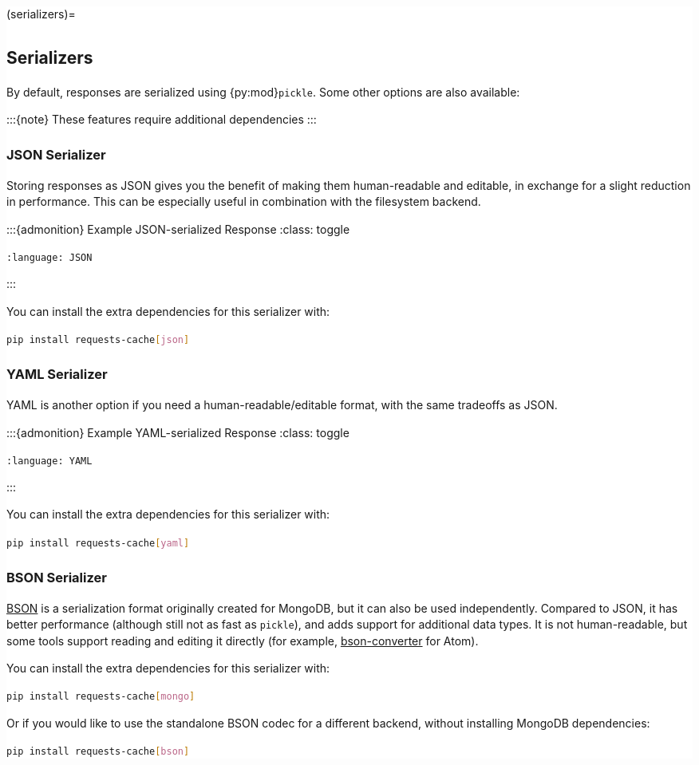 (serializers)=
## Serializers
By default, responses are serialized using {py:mod}`pickle`. Some other options are also available:

:::{note}
These features require additional dependencies
:::

### JSON Serializer
Storing responses as JSON gives you the benefit of making them human-readable and editable, in
exchange for a slight reduction in performance. This can be especially useful in combination with
the filesystem backend.

:::{admonition} Example JSON-serialized Response
:class: toggle
```{literalinclude} sample_response.json
:language: JSON
```
:::

You can install the extra dependencies for this serializer with:
```bash
pip install requests-cache[json]
```

### YAML Serializer
YAML is another option if you need a human-readable/editable format, with the same tradeoffs as JSON.

:::{admonition} Example YAML-serialized Response
:class: toggle
```{literalinclude} sample_response.yaml
:language: YAML
```
:::

You can install the extra dependencies for this serializer with:
```bash
pip install requests-cache[yaml]
```

### BSON Serializer
[BSON](https://www.mongodb.com/json-and-bson) is a serialization format originally created for
MongoDB, but it can also be used independently. Compared to JSON, it has better performance
(although still not as fast as `pickle`), and adds support for additional data types. It is not
human-readable, but some tools support reading and editing it directly
(for example, [bson-converter](https://atom.io/packages/bson-converter) for Atom).

You can install the extra dependencies for this serializer with:
```bash
pip install requests-cache[mongo]
```

Or if you would like to use the standalone BSON codec for a different backend, without installing
MongoDB dependencies:
```bash
pip install requests-cache[bson]
```
